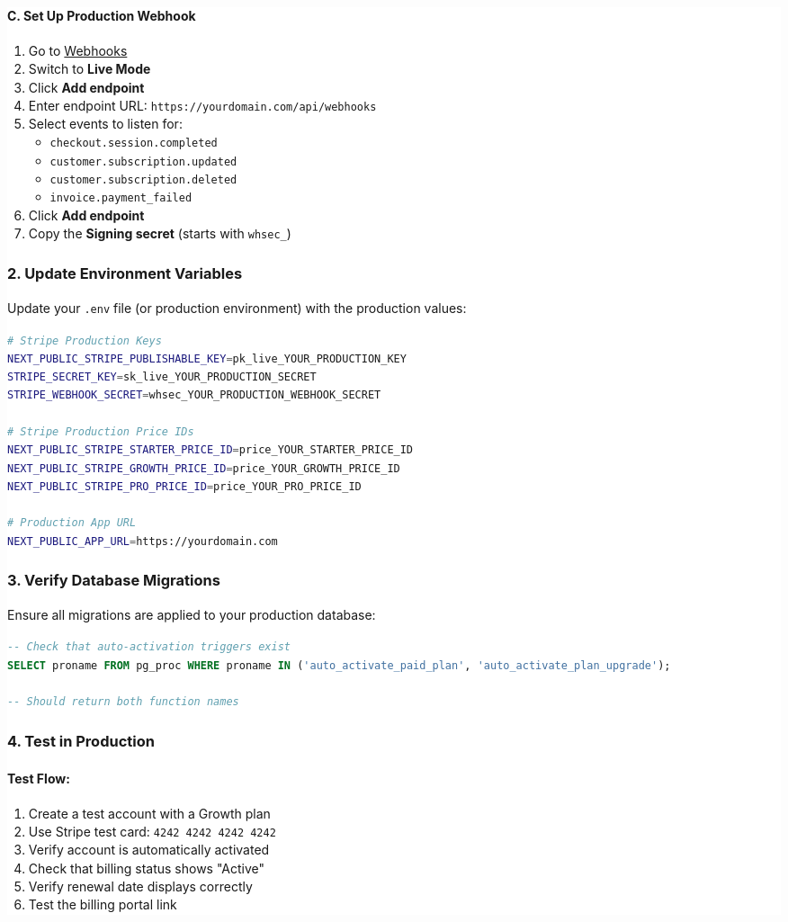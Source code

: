 #### C. Set Up Production Webhook

1. Go to [Webhooks](https://dashboard.stripe.com/webhooks)
2. Switch to **Live Mode**
3. Click **Add endpoint**
4. Enter endpoint URL: `https://yourdomain.com/api/webhooks`
5. Select events to listen for:
   - `checkout.session.completed`
   - `customer.subscription.updated`
   - `customer.subscription.deleted`
   - `invoice.payment_failed`
6. Click **Add endpoint**
7. Copy the **Signing secret** (starts with `whsec_`)

### 2. Update Environment Variables

Update your `.env` file (or production environment) with the production values:

```bash
# Stripe Production Keys
NEXT_PUBLIC_STRIPE_PUBLISHABLE_KEY=pk_live_YOUR_PRODUCTION_KEY
STRIPE_SECRET_KEY=sk_live_YOUR_PRODUCTION_SECRET
STRIPE_WEBHOOK_SECRET=whsec_YOUR_PRODUCTION_WEBHOOK_SECRET

# Stripe Production Price IDs
NEXT_PUBLIC_STRIPE_STARTER_PRICE_ID=price_YOUR_STARTER_PRICE_ID
NEXT_PUBLIC_STRIPE_GROWTH_PRICE_ID=price_YOUR_GROWTH_PRICE_ID
NEXT_PUBLIC_STRIPE_PRO_PRICE_ID=price_YOUR_PRO_PRICE_ID

# Production App URL
NEXT_PUBLIC_APP_URL=https://yourdomain.com
```

### 3. Verify Database Migrations

Ensure all migrations are applied to your production database:

```sql
-- Check that auto-activation triggers exist
SELECT proname FROM pg_proc WHERE proname IN ('auto_activate_paid_plan', 'auto_activate_plan_upgrade');

-- Should return both function names
```

### 4. Test in Production

#### Test Flow:
1. Create a test account with a Growth plan
2. Use Stripe test card: `4242 4242 4242 4242`
3. Verify account is automatically activated
4. Check that billing status shows "Active"
5. Verify renewal date displays correctly
6. Test the billing portal link
